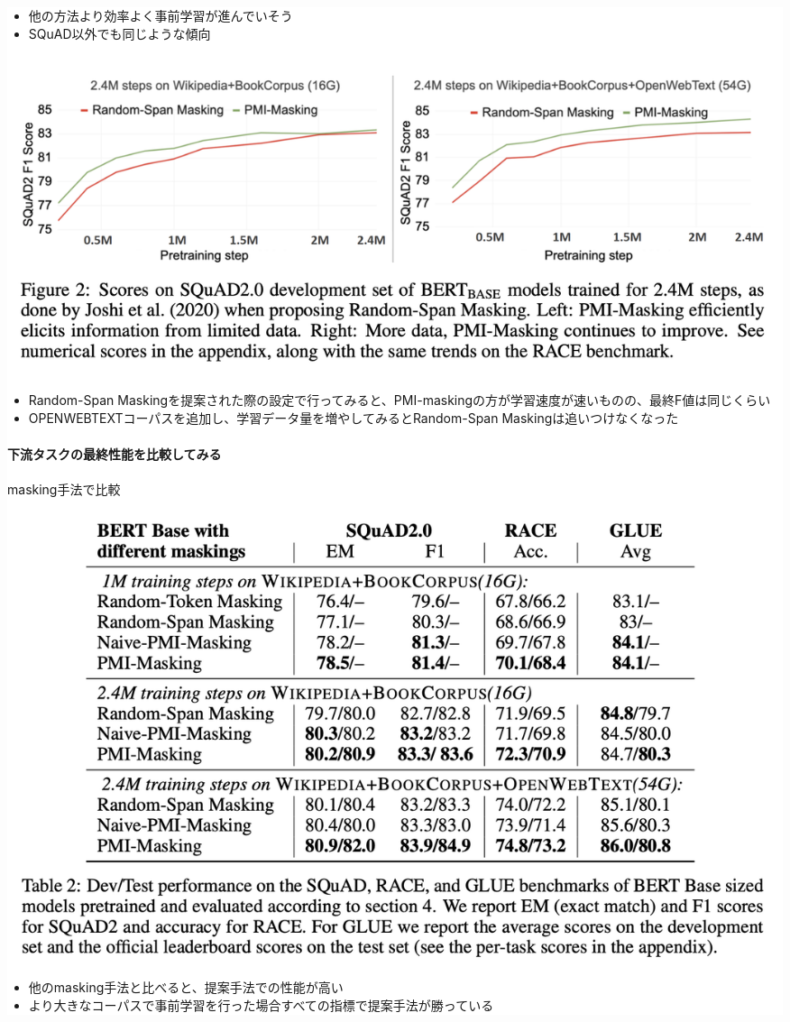 - 他の方法より効率よく事前学習が進んでいそう
- SQuAD以外でも同じような傾向

![fig2](image/fig2.png) 
- Random-Span Maskingを提案された際の設定で行ってみると、PMI-maskingの方が学習速度が速いものの、最終F値は同じくらい
- OPENWEBTEXTコーパスを追加し、学習データ量を増やしてみるとRandom-Span Maskingは追いつけなくなった

#### 下流タスクの最終性能を比較してみる
masking手法で比較  
![table2](image/table2.png) 
- 他のmasking手法と比べると、提案手法での性能が高い
- より大きなコーパスで事前学習を行った場合すべての指標で提案手法が勝っている
